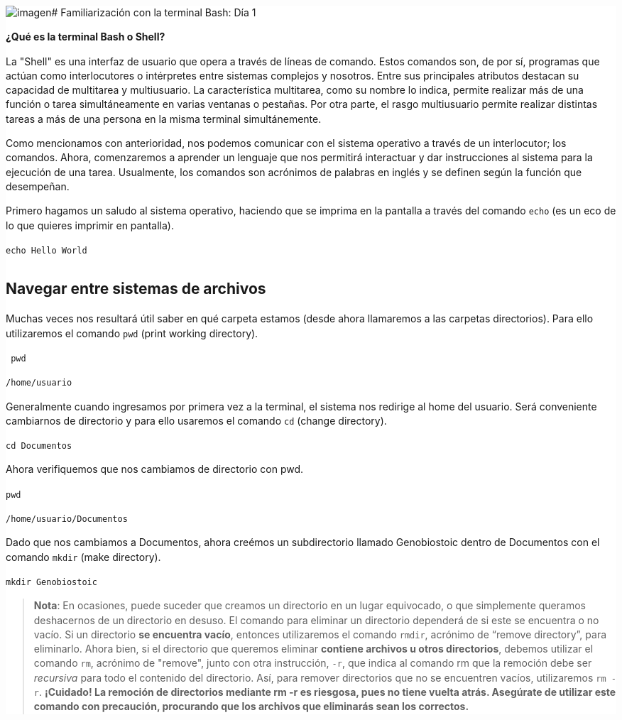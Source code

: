 ![imagen](https://github.com/lafabi/Genobiostoic/assets/72162695/5009d622-fa58-41b3-96a1-c53278bb7dae)# Familiarización con la terminal Bash: Día 1

**¿Qué es la terminal Bash o Shell?**

La "Shell" es una interfaz de usuario que opera a través de líneas de comando. Estos comandos son, de por sí, programas que actúan como interlocutores o intérpretes entre sistemas complejos y nosotros. Entre sus principales atributos destacan su capacidad de multitarea y multiusuario. La característica multitarea, como su nombre lo indica, permite realizar más de una función o tarea simultáneamente en varias ventanas o pestañas. Por otra parte, el rasgo multiusuario permite realizar distintas tareas a más de una persona en la misma terminal simultánemente.

Como mencionamos con anterioridad, nos podemos comunicar con el sistema operativo a través de un interlocutor; los comandos. Ahora, comenzaremos a aprender un lenguaje que nos permitirá interactuar y dar instrucciones al sistema para la ejecución de una tarea. Usualmente, los comandos son acrónimos de palabras en inglés y se definen según la función que desempeñan.

Primero hagamos un saludo al sistema operativo, haciendo que se imprima en la pantalla a través del comando ``echo`` (es un eco de lo que quieres imprimir en pantalla).

```
echo Hello World
```


## Navegar entre sistemas de archivos

Muchas veces nos resultará útil saber en qué carpeta estamos (desde ahora llamaremos a las carpetas directorios). Para ello utilizaremos el comando ``pwd`` (print working directory).

```
 pwd
```
```/home/usuario```

Generalmente cuando ingresamos por primera vez a la terminal, el sistema nos redirige al home del usuario. Será conveniente cambiarnos de directorio y para ello usaremos el comando ``cd`` (change directory).

```
cd Documentos
```

Ahora verifiquemos que nos cambiamos de directorio con pwd.

```
pwd
```
```/home/usuario/Documentos```

Dado que nos cambiamos a Documentos, ahora creémos un subdirectorio llamado Genobiostoic dentro de Documentos con el comando ``mkdir`` (make directory).

```
mkdir Genobiostoic
```

>**Nota**: En ocasiones, puede suceder que creamos un directorio en un lugar equivocado, o que simplemente queramos deshacernos de un directorio en desuso. El comando para eliminar un directorio dependerá de si este se encuentra o no vacío. Si un directorio **se encuentra vacío**, entonces utilizaremos el comando ``rmdir``, acrónimo de “remove directory”, para eliminarlo. Ahora bien, si el directorio que queremos eliminar **contiene archivos u otros directorios**, debemos utilizar el comando ``rm``, acrónimo de "remove", junto con otra instrucción, ``-r``, que indica al comando rm que la remoción debe ser *recursiva* para todo el contenido del directorio. Así, para remover directorios que no se encuentren vacíos, utilizaremos ``rm -r``. **¡Cuidado! La remoción de directorios mediante rm -r es riesgosa, pues no tiene vuelta atrás. Asegúrate de utilizar este comando con precaución, procurando que los archivos que eliminarás sean los correctos.** 


```
